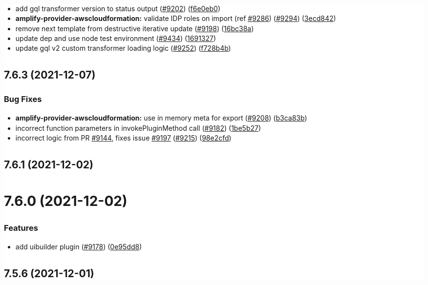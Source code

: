 * add gql transformer version to status output ([#9202](https://github.com/aws-amplify/amplify-cli/issues/9202)) ([f6e0eb0](https://github.com/aws-amplify/amplify-cli/commit/f6e0eb044a3c24ec4e82df506864b4c0de3e5f52))
* **amplify-provider-awscloudformation:** validate IDP roles on import (ref [#9286](https://github.com/aws-amplify/amplify-cli/issues/9286)) ([#9294](https://github.com/aws-amplify/amplify-cli/issues/9294)) ([3ecd842](https://github.com/aws-amplify/amplify-cli/commit/3ecd842dfc50d81c5c89c80c3400d05159ddf885))
* remove next template from destructive iterative update ([#9198](https://github.com/aws-amplify/amplify-cli/issues/9198)) ([16bc38a](https://github.com/aws-amplify/amplify-cli/commit/16bc38a43df7e2850cb182cc3947c190f498f042))
* update dep and use node test environment ([#9434](https://github.com/aws-amplify/amplify-cli/issues/9434)) ([1691327](https://github.com/aws-amplify/amplify-cli/commit/1691327740ea40d0ebb974e6aeabc64c62b288ef))
* update gql v2 custom transformer loading logic ([#9252](https://github.com/aws-amplify/amplify-cli/issues/9252)) ([f728b4b](https://github.com/aws-amplify/amplify-cli/commit/f728b4bb835674afd32dab7243dd3d826601d333))



## 7.6.3 (2021-12-07)


### Bug Fixes

* **amplify-provider-awscloudformation:** use in memory meta for export ([#9208](https://github.com/aws-amplify/amplify-cli/issues/9208)) ([b3ca83b](https://github.com/aws-amplify/amplify-cli/commit/b3ca83b9bec986f0fd525d46738b277eb93e4384))
* incorrect function parameters in invokePluginMethod call ([#9182](https://github.com/aws-amplify/amplify-cli/issues/9182)) ([1be5b27](https://github.com/aws-amplify/amplify-cli/commit/1be5b2735fe009de2631194b07dbda8acd062387))
* incorrect logic from PR [#9144](https://github.com/aws-amplify/amplify-cli/issues/9144), fixes issue [#9197](https://github.com/aws-amplify/amplify-cli/issues/9197) ([#9215](https://github.com/aws-amplify/amplify-cli/issues/9215)) ([98e2cfd](https://github.com/aws-amplify/amplify-cli/commit/98e2cfd1f72aec2c06c7f2d5833bc4fb21e2a498))



## 7.6.1 (2021-12-02)



# 7.6.0 (2021-12-02)


### Features

* add uibuilder plugin ([#9178](https://github.com/aws-amplify/amplify-cli/issues/9178)) ([0e95dd8](https://github.com/aws-amplify/amplify-cli/commit/0e95dd8dc2b9cdcc54dcd7a7b896891e17b37f1d))



## 7.5.6 (2021-12-01)
